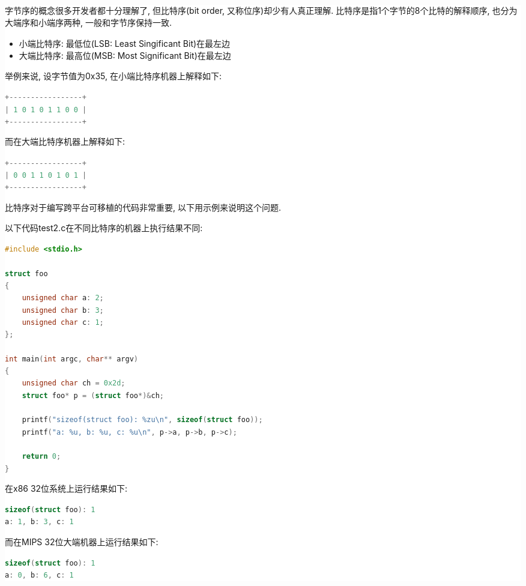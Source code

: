 字节序的概念很多开发者都十分理解了, 但比特序(bit order, 又称位序)却少有人真正理解. 比特序是指1个字节的8个比特的解释顺序, 也分为大端序和小端序两种, 一般和字节序保持一致.

- 小端比特序: 最低位(LSB: Least Singificant Bit)在最左边
- 大端比特序: 最高位(MSB: Most Significant Bit)在最左边

举例来说, 设字节值为0x35, 在小端比特序机器上解释如下:

```c
+-----------------+
| 1 0 1 0 1 1 0 0 |
+-----------------+
```

而在大端比特序机器上解释如下:

```c
+-----------------+
| 0 0 1 1 0 1 0 1 |
+-----------------+
```

比特序对于编写跨平台可移植的代码非常重要, 以下用示例来说明这个问题.

以下代码test2.c在不同比特序的机器上执行结果不同:

```c
#include <stdio.h>

struct foo
{
    unsigned char a: 2;
    unsigned char b: 3;
    unsigned char c: 1;
};

int main(int argc, char** argv)
{
    unsigned char ch = 0x2d;
    struct foo* p = (struct foo*)&ch;

    printf("sizeof(struct foo): %zu\n", sizeof(struct foo));
    printf("a: %u, b: %u, c: %u\n", p->a, p->b, p->c);

    return 0;
}
```

在x86 32位系统上运行结果如下:

```c
sizeof(struct foo): 1
a: 1, b: 3, c: 1
```

而在MIPS 32位大端机器上运行结果如下:

```c
sizeof(struct foo): 1
a: 0, b: 6, c: 1
```

